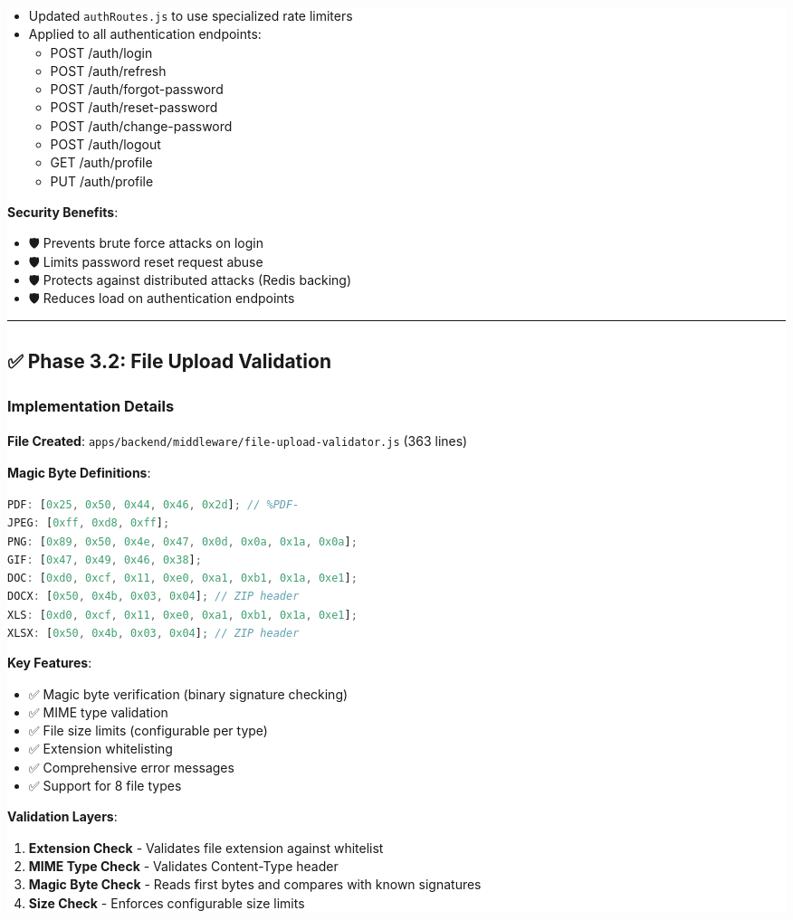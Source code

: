 - Updated `authRoutes.js` to use specialized rate limiters
- Applied to all authentication endpoints:
  - POST /auth/login
  - POST /auth/refresh
  - POST /auth/forgot-password
  - POST /auth/reset-password
  - POST /auth/change-password
  - POST /auth/logout
  - GET /auth/profile
  - PUT /auth/profile

**Security Benefits**:

- 🛡️ Prevents brute force attacks on login
- 🛡️ Limits password reset request abuse
- 🛡️ Protects against distributed attacks (Redis backing)
- 🛡️ Reduces load on authentication endpoints

---

## ✅ Phase 3.2: File Upload Validation

### Implementation Details

**File Created**: `apps/backend/middleware/file-upload-validator.js` (363 lines)

**Magic Byte Definitions**:

```javascript
PDF: [0x25, 0x50, 0x44, 0x46, 0x2d]; // %PDF-
JPEG: [0xff, 0xd8, 0xff];
PNG: [0x89, 0x50, 0x4e, 0x47, 0x0d, 0x0a, 0x1a, 0x0a];
GIF: [0x47, 0x49, 0x46, 0x38];
DOC: [0xd0, 0xcf, 0x11, 0xe0, 0xa1, 0xb1, 0x1a, 0xe1];
DOCX: [0x50, 0x4b, 0x03, 0x04]; // ZIP header
XLS: [0xd0, 0xcf, 0x11, 0xe0, 0xa1, 0xb1, 0x1a, 0xe1];
XLSX: [0x50, 0x4b, 0x03, 0x04]; // ZIP header
```

**Key Features**:

- ✅ Magic byte verification (binary signature checking)
- ✅ MIME type validation
- ✅ File size limits (configurable per type)
- ✅ Extension whitelisting
- ✅ Comprehensive error messages
- ✅ Support for 8 file types

**Validation Layers**:

1. **Extension Check** - Validates file extension against whitelist
2. **MIME Type Check** - Validates Content-Type header
3. **Magic Byte Check** - Reads first bytes and compares with known signatures
4. **Size Check** - Enforces configurable size limits
